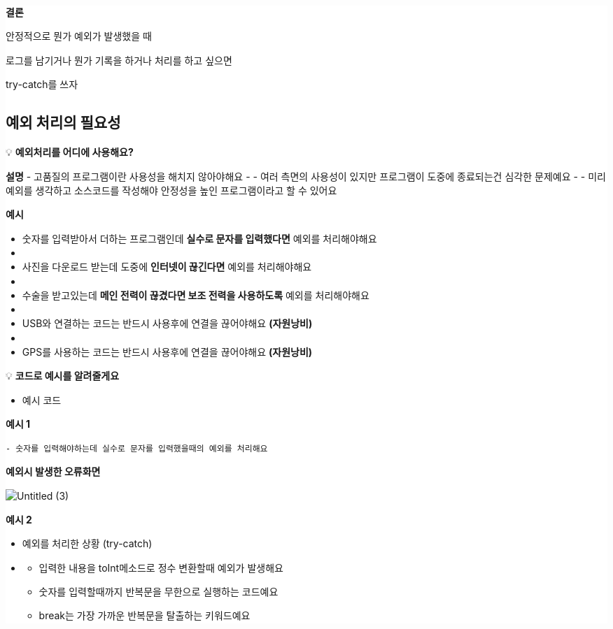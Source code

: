 
**결론**

안정적으로 뭔가 예외가 발생했을 때

로그를 남기거나 뭔가 기록을 하거나 처리를 하고 싶으면

try-catch를 쓰자

## 예외 처리의 필요성

💡 **예외처리를 어디에 사용해요?**



**설명**
    - 고품질의 프로그램이란 사용성을 해치지 않아야해요
    - 
    - 여러 측면의 사용성이 있지만 프로그램이 도중에 종료되는건 심각한 문제예요
    - 
    - 미리 예외를 생각하고 소스코드를 작성해야 안정성을 높인 프로그램이라고 할 수 있어요
    
**예시**

- 숫자를 입력받아서 더하는 프로그램인데 **실수로 문자를 입력했다면** 예외를 처리해야해요
- 
- 사진을 다운로드 받는데 도중에 **인터넷이 끊긴다면** 예외를 처리해야해요
- 
- 수술을 받고있는데 **메인 전력이 끊겼다면 보조 전력을 사용하도록** 예외를 처리해야해요
- 
- USB와 연결하는 코드는 반드시 사용후에 연결을 끊어야해요 **(자원낭비)**
- 
- GPS를 사용하는 코드는 반드시 사용후에 연결을 끊어야해요 **(자원낭비)**



💡 **코드로 예시를 알려줄게요**



- 예시 코드

  
 **예시 1**

    - 숫자를 입력해야하는데 실수로 문자를 입력했을때의 예외를 처리해요
      
**예외시 발생한 오류화면**

![Untitled (3)](https://github.com/hyunparrot/hyunparrot.github.io/assets/148528251/e57a483d-d784-403e-94ad-d28db97a321a)


**예시 2**

- 예외를 처리한 상황 (try-catch)
- 
    - 입력한 내용을 toInt메소드로 정수 변환할때 예외가 발생해요
      
    - 숫자를 입력할때까지 반복문을 무한으로 실행하는 코드예요
      
    - break는 가장 가까운 반복문을 탈출하는 키워드예요
